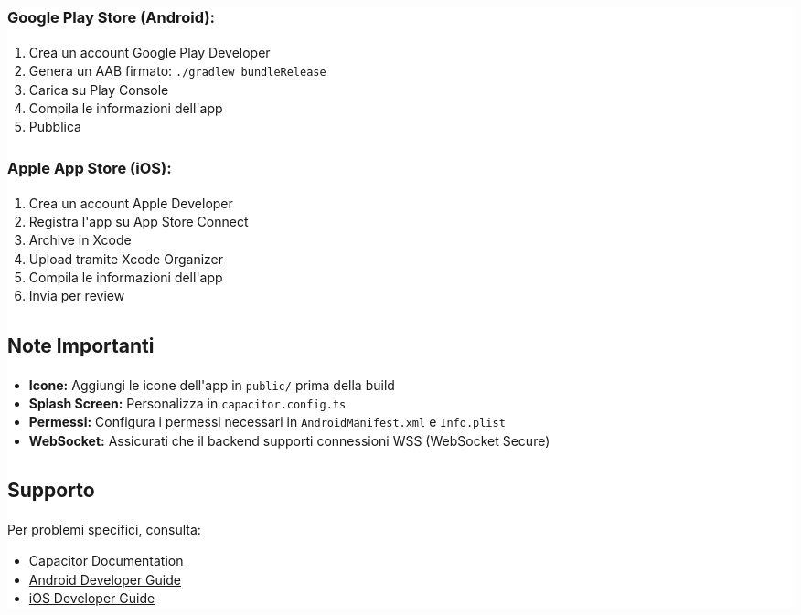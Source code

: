 ### Google Play Store (Android):
1. Crea un account Google Play Developer
2. Genera un AAB firmato: `./gradlew bundleRelease`
3. Carica su Play Console
4. Compila le informazioni dell'app
5. Pubblica

### Apple App Store (iOS):
1. Crea un account Apple Developer
2. Registra l'app su App Store Connect
3. Archive in Xcode
4. Upload tramite Xcode Organizer
5. Compila le informazioni dell'app
6. Invia per review

## Note Importanti

- **Icone:** Aggiungi le icone dell'app in `public/` prima della build
- **Splash Screen:** Personalizza in `capacitor.config.ts`
- **Permessi:** Configura i permessi necessari in `AndroidManifest.xml` e `Info.plist`
- **WebSocket:** Assicurati che il backend supporti connessioni WSS (WebSocket Secure)

## Supporto

Per problemi specifici, consulta:
- [Capacitor Documentation](https://capacitorjs.com/docs)
- [Android Developer Guide](https://developer.android.com)
- [iOS Developer Guide](https://developer.apple.com)

